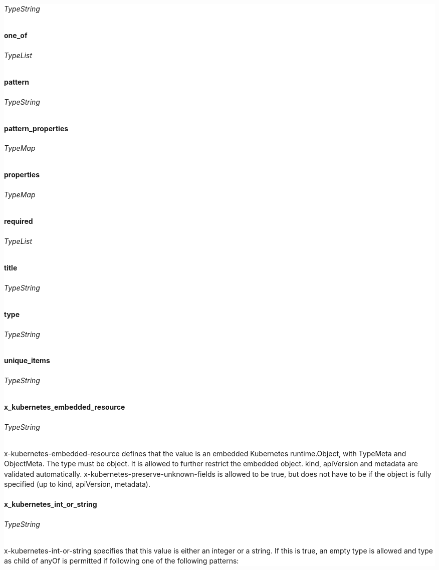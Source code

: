 ######  TypeString


#### one_of

######  TypeList


#### pattern

######  TypeString


#### pattern_properties

######  TypeMap


#### properties

######  TypeMap


#### required

######  TypeList


#### title

######  TypeString


#### type

######  TypeString


#### unique_items

######  TypeString


#### x_kubernetes_embedded_resource

######  TypeString

x-kubernetes-embedded-resource defines that the value is an embedded Kubernetes runtime.Object, with TypeMeta and ObjectMeta. The type must be object. It is allowed to further restrict the embedded object. kind, apiVersion and metadata are validated automatically. x-kubernetes-preserve-unknown-fields is allowed to be true, but does not have to be if the object is fully specified (up to kind, apiVersion, metadata).
#### x_kubernetes_int_or_string

######  TypeString

x-kubernetes-int-or-string specifies that this value is either an integer or a string. If this is true, an empty type is allowed and type as child of anyOf is permitted if following one of the following patterns:
